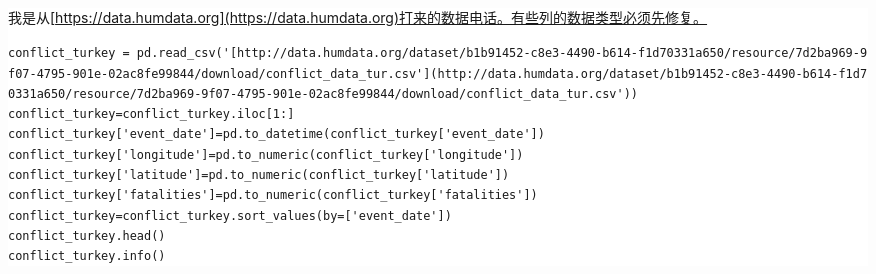 我是从[https://data.humdata.org](https://data.humdata.org)打来的数据电话。有些列的数据类型必须先修复。

```
conflict_turkey = pd.read_csv('[http://data.humdata.org/dataset/b1b91452-c8e3-4490-b614-f1d70331a650/resource/7d2ba969-9f07-4795-901e-02ac8fe99844/download/conflict_data_tur.csv'](http://data.humdata.org/dataset/b1b91452-c8e3-4490-b614-f1d70331a650/resource/7d2ba969-9f07-4795-901e-02ac8fe99844/download/conflict_data_tur.csv'))
conflict_turkey=conflict_turkey.iloc[1:]
conflict_turkey['event_date']=pd.to_datetime(conflict_turkey['event_date'])
conflict_turkey['longitude']=pd.to_numeric(conflict_turkey['longitude'])
conflict_turkey['latitude']=pd.to_numeric(conflict_turkey['latitude'])
conflict_turkey['fatalities']=pd.to_numeric(conflict_turkey['fatalities'])
conflict_turkey=conflict_turkey.sort_values(by=['event_date'])
conflict_turkey.head()
conflict_turkey.info()
```
